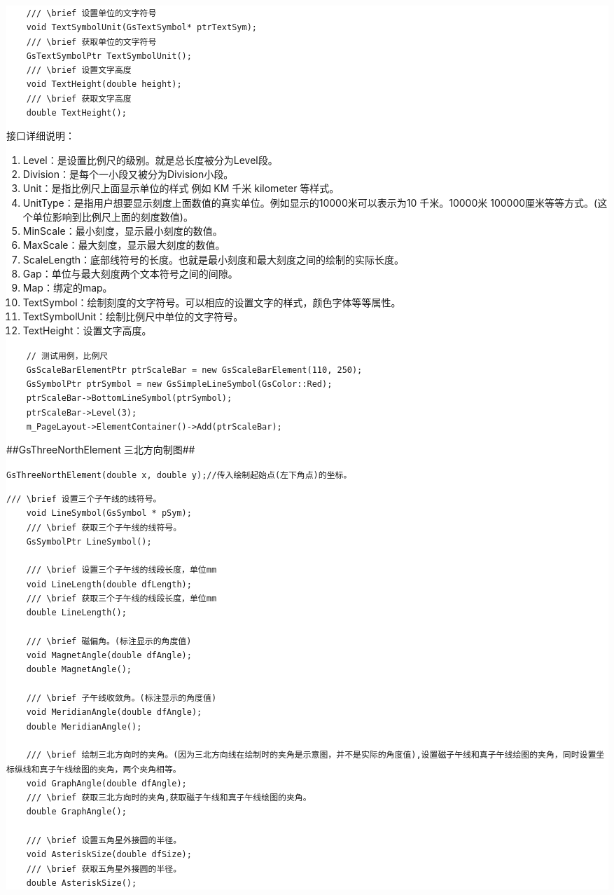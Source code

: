 ```
	/// \brief 设置单位的文字符号
	void TextSymbolUnit(GsTextSymbol* ptrTextSym);
	/// \brief 获取单位的文字符号
	GsTextSymbolPtr TextSymbolUnit();
	/// \brief 设置文字高度
	void TextHeight(double height);
	/// \brief 获取文字高度
	double TextHeight();
```
接口详细说明：
1.  Level：是设置比例尺的级别。就是总长度被分为Level段。
2.  Division：是每个一小段又被分为Division小段。
3.  Unit：是指比例尺上面显示单位的样式 例如 KM 千米 kilometer 等样式。
4.  UnitType：是指用户想要显示刻度上面数值的真实单位。例如显示的10000米可以表示为10 千米。10000米 100000厘米等等方式。(这个单位影响到比例尺上面的刻度数值)。
5.  MinScale：最小刻度，显示最小刻度的数值。
6.  MaxScale：最大刻度，显示最大刻度的数值。
7.  ScaleLength：底部线符号的长度。也就是最小刻度和最大刻度之间的绘制的实际长度。
8.  Gap：单位与最大刻度两个文本符号之间的间隙。
9.  Map：绑定的map。
10.  TextSymbol：绘制刻度的文字符号。可以相应的设置文字的样式，颜色字体等等属性。
11.  TextSymbolUnit：绘制比例尺中单位的文字符号。
12.  TextHeight：设置文字高度。
```
    // 测试用例，比例尺
	GsScaleBarElementPtr ptrScaleBar = new GsScaleBarElement(110, 250);
	GsSymbolPtr ptrSymbol = new GsSimpleLineSymbol(GsColor::Red);
	ptrScaleBar->BottomLineSymbol(ptrSymbol);
	ptrScaleBar->Level(3);
	m_PageLayout->ElementContainer()->Add(ptrScaleBar);
```
##GsThreeNorthElement 三北方向制图##
```
GsThreeNorthElement(double x, double y);//传入绘制起始点(左下角点)的坐标。
```
```
/// \brief 设置三个子午线的线符号。
	void LineSymbol(GsSymbol * pSym);
	/// \brief 获取三个子午线的线符号。
	GsSymbolPtr LineSymbol();

	/// \brief 设置三个子午线的线段长度，单位mm
	void LineLength(double dfLength);
	/// \brief 获取三个子午线的线段长度，单位mm
	double LineLength();

	/// \brief 磁偏角。(标注显示的角度值)
	void MagnetAngle(double dfAngle);
	double MagnetAngle();
	
	/// \brief 子午线收敛角。(标注显示的角度值)
	void MeridianAngle(double dfAngle);
	double MeridianAngle();
	
	/// \brief 绘制三北方向时的夹角。(因为三北方向线在绘制时的夹角是示意图，并不是实际的角度值),设置磁子午线和真子午线绘图的夹角，同时设置坐标纵线和真子午线绘图的夹角，两个夹角相等。
	void GraphAngle(double dfAngle);
	/// \brief 获取三北方向时的夹角,获取磁子午线和真子午线绘图的夹角。
	double GraphAngle();

	/// \brief 设置五角星外接圆的半径。
	void AsteriskSize(double dfSize);
	/// \brief 获取五角星外接圆的半径。
	double AsteriskSize();

```